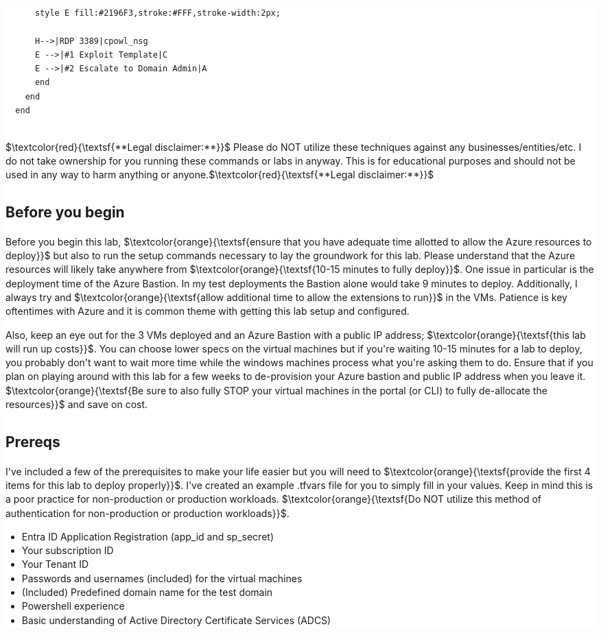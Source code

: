 ```mermaid
      style E fill:#2196F3,stroke:#FFF,stroke-width:2px;

      H-->|RDP 3389|cpowl_nsg
      E -->|#1 Exploit Template|C
      E -->|#2 Escalate to Domain Admin|A
      end
    end
  end

```
\
$\textcolor{red}{\textsf{**Legal disclaimer:**}}$ Please do NOT utilize these techniques against any businesses/entities/etc.  I do not take ownership for you running these commands or labs in anyway.  This is for educational purposes and should not be used in any way to harm anything or anyone.$\textcolor{red}{\textsf{**Legal disclaimer:**}}$

## Before you begin

Before you begin this lab, $\textcolor{orange}{\textsf{ensure that you have adequate time allotted to allow the Azure resources to deploy}}$ but also to run the setup commands necessary to lay the groundwork for this lab.  Please understand that the Azure resources will likely take anywhere from $\textcolor{orange}{\textsf{10-15 minutes to fully deploy}}$.  One issue in particular is the deployment time of the Azure Bastion.  In my test deployments the Bastion alone would take 9 minutes to deploy.  Additionally, I always try and $\textcolor{orange}{\textsf{allow additional time to allow the extensions to run}}$ in the VMs.  Patience is key oftentimes with Azure and it is common theme with getting this lab setup and configured.

Also, keep an eye out for the 3 VMs deployed and an Azure Bastion with a public IP address; $\textcolor{orange}{\textsf{this lab will run up costs}}$.  You can choose lower specs on the virtual machines but if you're waiting 10-15 minutes for a lab to deploy, you probably don't want to wait more time while the windows machines process what you're asking them to do.  Ensure that if you plan on playing around with this lab for a few weeks to de-provision your Azure bastion and public IP address when you leave it.  $\textcolor{orange}{\textsf{Be sure to also fully STOP your virtual machines in the portal (or CLI) to fully de-allocate the resources}}$  and save on cost.  

## Prereqs

I've included a few of the prerequisites to make your life easier but you will need to $\textcolor{orange}{\textsf{provide the first 4 items for this lab to deploy properly}}$.  I've created an example .tfvars file for you to simply fill in your values.  Keep in mind this is a poor practice for non-production or production workloads.  $\textcolor{orange}{\textsf{Do NOT utilize this method of authentication for non-production or production workloads}}$.

* Entra ID Application Registration (app_id and sp_secret)
* Your subscription ID
* Your Tenant ID
* Passwords and usernames (included) for the virtual machines
* (Included) Predefined domain name for the test domain
* Powershell experience
* Basic understanding of Active Directory Certificate Services (ADCS)
